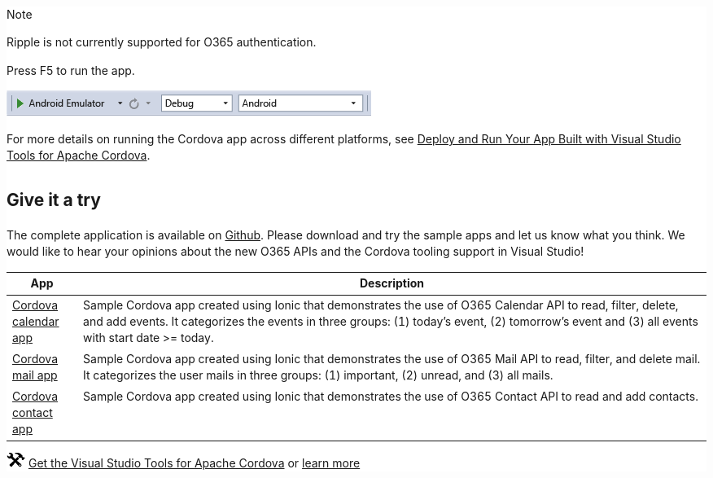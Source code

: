 > [!NOTE]
>  Ripple is not currently supported for O365 authentication.  
  
 Press F5 to run the app.  
  
 ![Run the app](../vs140/media/Cordova_Ionic_Run_App.png "Cordova_Ionic_Run_App")  
  
 For more details on running the Cordova app across different platforms, see [Deploy and Run Your App Built with Visual Studio Tools for Apache Cordova](https://msdn.microsoft.com/library/dn757049.aspx).  
  
## Give it a try  
 The complete application is available on [Github](https://github.com/OfficeDev). Please download and try the sample apps and let us know what you think. We would like to hear your opinions about the new O365 APIs and the Cordova tooling support in Visual Studio!  
  
|App|Description|  
|---------|-----------------|  
|[Cordova calendar app](https://github.com/OfficeDev/Cordova-Calendar-App-Code-Sample)|Sample Cordova app created using Ionic that demonstrates the use of O365 Calendar API to read, filter, delete, and add events. It categorizes the events in three groups: (1) today’s event, (2) tomorrow’s event and (3) all events with start date >= today.|  
|[Cordova mail app](https://github.com/OfficeDev/Cordova-Mail-App-Code-Sample)|Sample Cordova app created using Ionic that demonstrates the use of O365 Mail API to read, filter, and delete mail. It categorizes the user mails in three groups: (1) important, (2) unread, and (3) all mails.|  
|[Cordova contact app](https://github.com/OfficeDev/Cordova-Contact-App-Code-Sample)|Sample Cordova app created using Ionic that demonstrates the use of O365 Contact API to read and add contacts.|  
  
 ![Download the tools](../vs140/media/Cordova_Install_Download.png "Cordova_Install_Download") [Get the Visual Studio Tools for Apache Cordova](http://aka.ms/mchm38) or [learn more](https://www.visualstudio.com/cordova-vs.aspx)